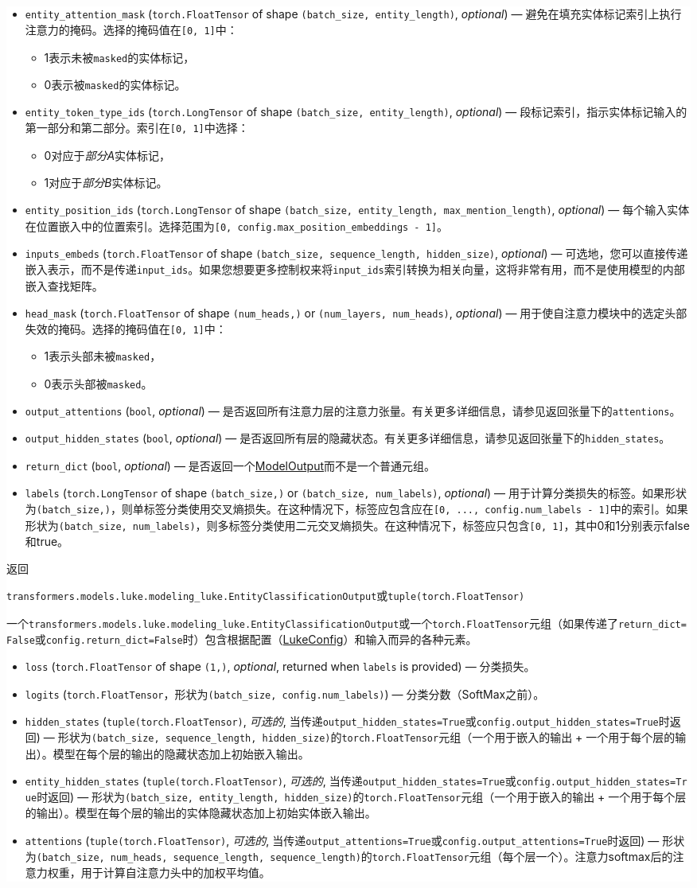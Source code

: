 +   `entity_attention_mask` (`torch.FloatTensor` of shape `(batch_size, entity_length)`, *optional*) — 避免在填充实体标记索引上执行注意力的掩码。选择的掩码值在`[0, 1]`中：

    +   1表示未被`masked`的实体标记，

    +   0表示被`masked`的实体标记。

+   `entity_token_type_ids` (`torch.LongTensor` of shape `(batch_size, entity_length)`, *optional*) — 段标记索引，指示实体标记输入的第一部分和第二部分。索引在`[0, 1]`中选择：

    +   0对应于*部分A*实体标记，

    +   1对应于*部分B*实体标记。

+   `entity_position_ids` (`torch.LongTensor` of shape `(batch_size, entity_length, max_mention_length)`, *optional*) — 每个输入实体在位置嵌入中的位置索引。选择范围为`[0, config.max_position_embeddings - 1]`。

+   `inputs_embeds` (`torch.FloatTensor` of shape `(batch_size, sequence_length, hidden_size)`, *optional*) — 可选地，您可以直接传递嵌入表示，而不是传递`input_ids`。如果您想要更多控制权来将`input_ids`索引转换为相关向量，这将非常有用，而不是使用模型的内部嵌入查找矩阵。

+   `head_mask` (`torch.FloatTensor` of shape `(num_heads,)` or `(num_layers, num_heads)`, *optional*) — 用于使自注意力模块中的选定头部失效的掩码。选择的掩码值在`[0, 1]`中：

    +   1表示头部未被`masked`，

    +   0表示头部被`masked`。

+   `output_attentions` (`bool`, *optional*) — 是否返回所有注意力层的注意力张量。有关更多详细信息，请参见返回张量下的`attentions`。

+   `output_hidden_states` (`bool`, *optional*) — 是否返回所有层的隐藏状态。有关更多详细信息，请参见返回张量下的`hidden_states`。

+   `return_dict` (`bool`, *optional*) — 是否返回一个[ModelOutput](/docs/transformers/v4.37.2/en/main_classes/output#transformers.utils.ModelOutput)而不是一个普通元组。

+   `labels` (`torch.LongTensor` of shape `(batch_size,)` or `(batch_size, num_labels)`, *optional*) — 用于计算分类损失的标签。如果形状为`(batch_size,)`，则单标签分类使用交叉熵损失。在这种情况下，标签应包含应在`[0, ..., config.num_labels - 1]`中的索引。如果形状为`(batch_size, num_labels)`，则多标签分类使用二元交叉熵损失。在这种情况下，标签应只包含`[0, 1]`，其中0和1分别表示false和true。

返回

`transformers.models.luke.modeling_luke.EntityClassificationOutput`或`tuple(torch.FloatTensor)`

一个`transformers.models.luke.modeling_luke.EntityClassificationOutput`或一个`torch.FloatTensor`元组（如果传递了`return_dict=False`或`config.return_dict=False`时）包含根据配置（[LukeConfig](/docs/transformers/v4.37.2/en/model_doc/luke#transformers.LukeConfig)）和输入而异的各种元素。

+   `loss` (`torch.FloatTensor` of shape `(1,)`, *optional*, returned when `labels` is provided) — 分类损失。

+   `logits` (`torch.FloatTensor`，形状为`(batch_size, config.num_labels)`) — 分类分数（SoftMax之前）。

+   `hidden_states` (`tuple(torch.FloatTensor)`, *可选的*, 当传递`output_hidden_states=True`或`config.output_hidden_states=True`时返回) — 形状为`(batch_size, sequence_length, hidden_size)`的`torch.FloatTensor`元组（一个用于嵌入的输出 + 一个用于每个层的输出）。模型在每个层的输出的隐藏状态加上初始嵌入输出。

+   `entity_hidden_states` (`tuple(torch.FloatTensor)`, *可选的*, 当传递`output_hidden_states=True`或`config.output_hidden_states=True`时返回) — 形状为`(batch_size, entity_length, hidden_size)`的`torch.FloatTensor`元组（一个用于嵌入的输出 + 一个用于每个层的输出）。模型在每个层的输出的实体隐藏状态加上初始实体嵌入输出。

+   `attentions` (`tuple(torch.FloatTensor)`, *可选的*, 当传递`output_attentions=True`或`config.output_attentions=True`时返回) — 形状为`(batch_size, num_heads, sequence_length, sequence_length)`的`torch.FloatTensor`元组（每个层一个）。注意力softmax后的注意力权重，用于计算自注意力头中的加权平均值。
